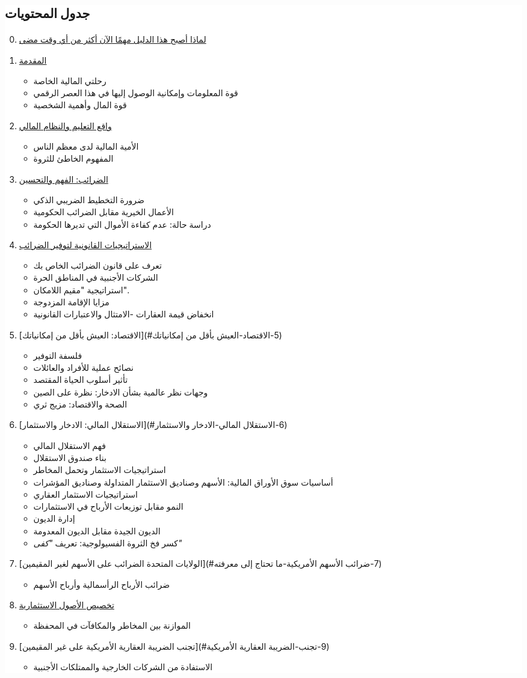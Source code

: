
## جدول المحتويات

0. [لماذا أصبح هذا الدليل مهمًا الآن أكثر من أي وقت مضى](#preface-why-this-guide-mattres-now-more-than-ever-ever)

1. [المقدمة](#1-المقدمة)
    - رحلتي المالية الخاصة
    - قوة المعلومات وإمكانية الوصول إليها في هذا العصر الرقمي
    - قوة المال وأهمية الشخصية

2. [واقع التعليم والنظام المالي](#2-واقع-التعليم-والنظام-المالي)
    - الأمية المالية لدى معظم الناس
    - المفهوم الخاطئ للثروة

3. [الضرائب: الفهم والتحسين](#3-الضرائب)
    - ضرورة التخطيط الضريبي الذكي
    - الأعمال الخيرية مقابل الضرائب الحكومية
    - دراسة حالة: عدم كفاءة الأموال التي تديرها الحكومة

4. [الاستراتيجيات القانونية لتوفير الضرائب](#4-قانونيًا-الادخار-على-الضرائب-هيك-نعم-لكن-كيف)
    - تعرف على قانون الضرائب الخاص بك
    - الشركات الأجنبية في المناطق الحرة
    - استراتيجية "مقيم اللامكان".
    - مزايا الإقامة المزدوجة
    - انخفاض قيمة العقارات
    -الامتثال والاعتبارات القانونية

5. [الاقتصاد: العيش بأقل من إمكانياتك](#5-الاقتصاد-العيش بأقل من إمكانياتك)
    - فلسفة التوفير
    - نصائح عملية للأفراد والعائلات
    - تأثير أسلوب الحياة المقتصد
    - وجهات نظر عالمية بشأن الادخار: نظرة على الصين
    - الصحة والاقتصاد: مزيج ثري

6. [الاستقلال المالي: الادخار والاستثمار](#6-الاستقلال المالي-الادخار والاستثمار)
    - فهم الاستقلال المالي
    - بناء صندوق الاستقلال
    - استراتيجيات الاستثمار وتحمل المخاطر
    - أساسيات سوق الأوراق المالية: الأسهم وصناديق الاستثمار المتداولة وصناديق المؤشرات
    - استراتيجيات الاستثمار العقاري
    - النمو مقابل توزيعات الأرباح في الاستثمارات
    - إدارة الديون
    - الديون الجيدة مقابل الديون المعدومة
    - كسر فخ الثروة الفسيولوجية: تعريف *"كفى"*

7. [الولايات المتحدة الضرائب على الأسهم لغير المقيمين](#7-ضرائب الأسهم الأمريكية-ما تحتاج إلى معرفته)
    - ضرائب الأرباح الرأسمالية وأرباح الأسهم

8. [تخصيص الأصول الاستثمارية](#8-تخصيص-الاستثمار-الأصول)
    - الموازنة بين المخاطر والمكافآت في المحفظة

9. [تجنب الضريبة العقارية الأمريكية على غير المقيمين](#9-تجنب-الضريبة العقارية الأمريكية)
    - الاستفادة من الشركات الخارجية والممتلكات الأجنبية
